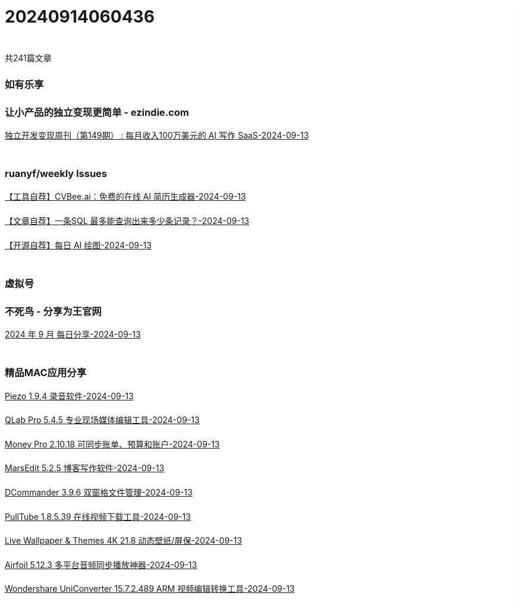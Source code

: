 <h1>20240914060436</h1><br/>共241篇文章






###  如有乐享







###  让小产品的独立变现更简单 - ezindie.com

<a target=_blank rel=nofollow href="https://www.ezindie.com/weekly/issue-149" >独立开发变现周刊（第149期） : 每月收入100万美元的 AI 写作 SaaS-2024-09-13</a><br/><br/>





###  ruanyf/weekly Issues

<a target=_blank rel=nofollow href="https://github.com/ruanyf/weekly/issues/5148" >【工具自荐】CVBee.ai：免费的在线 AI 简历生成器-2024-09-13</a><br/><br/><a target=_blank rel=nofollow href="https://github.com/ruanyf/weekly/issues/5146" >【文章自荐】一条SQL 最多能查询出来多少条记录？-2024-09-13</a><br/><br/><a target=_blank rel=nofollow href="https://github.com/ruanyf/weekly/issues/5145" >【开源自荐】每日 AI 绘图-2024-09-13</a><br/><br/>





###  虚拟号











###  不死鸟 - 分享为王官网

<a target=_blank rel=nofollow href="https://iui.su/189/" >2024 年 9 月 每日分享-2024-09-13</a><br/><br/>





###  精品MAC应用分享

<a target=_blank rel=nofollow href="https://xclient.info/s/pizeo.html" >Piezo 1.9.4 录音软件-2024-09-13</a><br/><br/><a target=_blank rel=nofollow href="https://xclient.info/s/qlab-pro.html" >QLab Pro 5.4.5 专业现场媒体编辑工具-2024-09-13</a><br/><br/><a target=_blank rel=nofollow href="https://xclient.info/s/money-pro.html" >Money Pro 2.10.18 可同步账单、预算和账户-2024-09-13</a><br/><br/><a target=_blank rel=nofollow href="https://xclient.info/s/marsedit.html" >MarsEdit 5.2.5 博客写作软件-2024-09-13</a><br/><br/><a target=_blank rel=nofollow href="https://xclient.info/s/dcommander.html" >DCommander 3.9.6 双窗格文件管理-2024-09-13</a><br/><br/><a target=_blank rel=nofollow href="https://xclient.info/s/pulltube.html" >PullTube 1.8.5.39 在线视频下载工具-2024-09-13</a><br/><br/><a target=_blank rel=nofollow href="https://xclient.info/s/live-wallpaper-themes-4k.html" >Live Wallpaper &amp; Themes 4K 21.8 动态壁纸/屏保-2024-09-13</a><br/><br/><a target=_blank rel=nofollow href="https://xclient.info/s/airfoil.html" >Airfoil 5.12.3 多平台音频同步播放神器-2024-09-13</a><br/><br/><a target=_blank rel=nofollow href="https://xclient.info/s/wondershare-uniconverter.html" >Wondershare UniConverter 15.7.2.489 ARM 视频编辑转换工具-2024-09-13</a><br/><br/>
